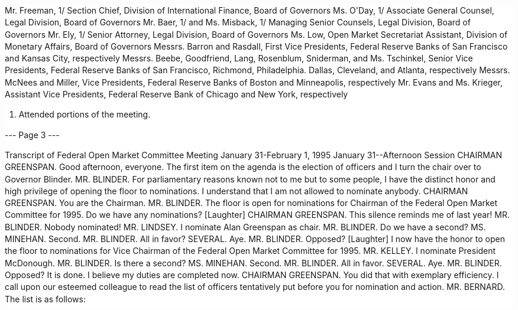 Mr. Freeman, 1/ Section Chief, Division of
International Finance, Board of Governors
Ms. O'Day, 1/ Associate General Counsel, Legal
Division, Board of Governors
Mr. Baer, 1/ and Ms. Misback, 1/ Managing Senior
Counsels, Legal Division, Board of Governors
Mr. Ely, 1/ Senior Attorney, Legal Division,
Board of Governors
Ms. Low, Open Market Secretariat Assistant,
Division of Monetary Affairs, Board of
Governors
Messrs. Barron and Rasdall, First Vice Presidents,
Federal Reserve Banks of San Francisco and
Kansas City, respectively
Messrs. Beebe, Goodfriend, Lang, Rosenblum,
Sniderman, and Ms. Tschinkel, Senior Vice
Presidents, Federal Reserve Banks of
San Francisco, Richmond, Philadelphia.
Dallas, Cleveland, and Atlanta, respectively
Messrs. McNees and Miller, Vice Presidents,
Federal Reserve Banks of Boston and
Minneapolis, respectively
Mr. Evans and Ms. Krieger, Assistant Vice
Presidents, Federal Reserve Bank of Chicago
and New York, respectively
1. Attended portions of the meeting.

--- Page 3 ---

Transcript of Federal Open Market Committee Meeting
January 31-February 1, 1995
January 31--Afternoon Session
CHAIRMAN GREENSPAN. Good afternoon, everyone. The first
item on the agenda is the election of officers and I turn the chair
over to Governor Blinder.
MR. BLINDER. For parliamentary reasons known not to me but
to some people, I have the distinct honor and high privilege of
opening the floor to nominations. I understand that I am not allowed
to nominate anybody.
CHAIRMAN GREENSPAN. You are the Chairman.
MR. BLINDER. The floor is open for nominations for Chairman
of the Federal Open Market Committee for 1995. Do we have any
nominations? [Laughter]
CHAIRMAN GREENSPAN. This silence reminds me of last year!
MR. BLINDER. Nobody nominated!
MR. LINDSEY. I nominate Alan Greenspan as chair.
MR. BLINDER. Do we have a second?
MS. MINEHAN. Second.
MR. BLINDER. All in favor?
SEVERAL. Aye.
MR. BLINDER. Opposed? [Laughter] I now have the honor to
open the floor to nominations for Vice Chairman of the Federal Open
Market Committee for 1995.
MR. KELLEY. I nominate President McDonough.
MR. BLINDER. Is there a second?
MS. MINEHAN. Second.
MR. BLINDER. All in favor.
SEVERAL. Aye.
MR. BLINDER. Opposed? It is done. I believe my duties are
completed now.
CHAIRMAN GREENSPAN. You did that with exemplary efficiency.
I call upon our esteemed colleague to read the list of officers
tentatively put before you for nomination and action.
MR. BERNARD. The list is as follows: